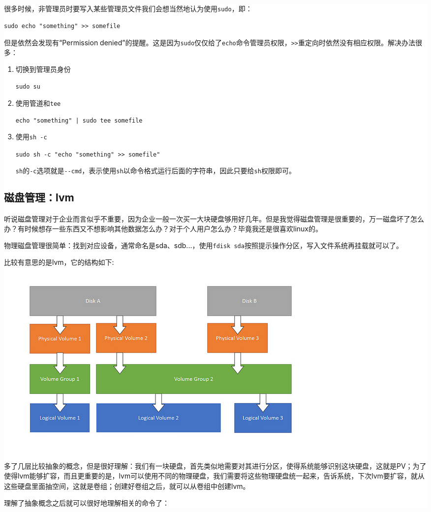 很多时候，非管理员时要写入某些管理员文件我们会想当然地认为使用`sudo`，即：

```shell
sudo echo "something" >> somefile
```

但是依然会发现有“Permission denied”的提醒。这是因为`sudo`仅仅给了`echo`命令管理员权限，`>>`重定向时依然没有相应权限。解决办法很多：
 1. 切换到管理员身份
    ```shell
    sudo su
    ```
 2. 使用管道和`tee`
    ```shell
    echo "something" | sudo tee somefile
    ```
 3. 使用`sh -c`
    ```shell
    sudo sh -c "echo "something" >> somefile"
    ```
    `sh`的`-c`选项就是`--cmd`，表示使用`sh`以命令格式运行后面的字符串，因此只要给`sh`权限即可。

## 磁盘管理：lvm

听说磁盘管理对于企业而言似乎不重要，因为企业一般一次买一大块硬盘够用好几年。但是我觉得磁盘管理是很重要的，万一磁盘坏了怎么办？有时候想存一些东西又不想影响其他数据怎么办？对于个人用户怎么办？毕竟我还是很喜欢linux的。

物理磁盘管理很简单：找到对应设备，通常命名是sda、sdb...，使用`fdisk sda`按照提示操作分区，写入文件系统再挂载就可以了。

比较有意思的是lvm，它的结构如下:

<img src='/image/non-basic-linux/image.png' title="图片来源 linux中国">

多了几层比较抽象的概念，但是很好理解：我们有一块硬盘，首先类似地需要对其进行分区，使得系统能够识别这块硬盘，这就是PV；为了使得lvm能够扩容，而且更重要的是，lvm可以使用不同的物理硬盘，我们需要将这些物理硬盘统一起来，告诉系统，下次lvm要扩容，就从这些硬盘里面抽空间，这就是卷组；创建好卷组之后，就可以从卷组中创建lvm。

理解了抽象概念之后就可以很好地理解相关的命令了：
